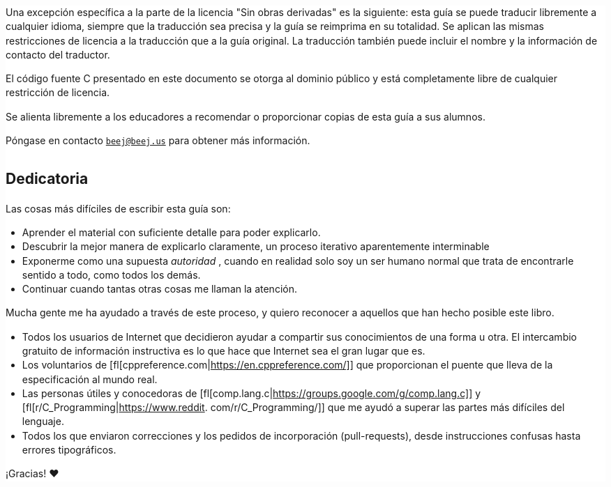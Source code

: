 Una excepción específica a la parte de la licencia "Sin obras derivadas" es la siguiente: esta guía se puede traducir libremente a cualquier idioma, siempre que la traducción sea precisa y la guía se reimprima en su totalidad. Se aplican las mismas restricciones de licencia a la traducción que a la guía original. La traducción también puede incluir el nombre y la información de contacto del traductor.

El código fuente C presentado en este documento se otorga al dominio público y está completamente libre de cualquier restricción de licencia.

Se alienta libremente a los educadores a recomendar o proporcionar copias de esta guía a sus alumnos.

Póngase en contacto [`beej@beej.us`](beej@beej.us) para obtener más información.

## Dedicatoria

Las cosas más difíciles de escribir esta guía son:

- Aprender el material con suficiente detalle para poder explicarlo.
- Descubrir la mejor manera de explicarlo claramente, un proceso iterativo aparentemente interminable
- Exponerme como una supuesta *autoridad* , cuando en realidad solo soy un ser humano normal que trata de encontrarle sentido a todo, como todos los demás.
- Continuar cuando tantas otras cosas me llaman la atención.

Mucha gente me ha ayudado a través de este proceso, y quiero reconocer a aquellos que han hecho posible este libro.

- Todos los usuarios de Internet que decidieron ayudar a compartir sus conocimientos de una forma u otra. El intercambio gratuito de información instructiva es lo que hace que Internet sea el gran lugar que es.
- Los voluntarios de [fl[cppreference.com|https://en.cppreference.com/]] que proporcionan el puente que lleva de la especificación al mundo real.
- Las personas útiles y conocedoras de [fl[comp.lang.c|https://groups.google.com/g/comp.lang.c]] y [fl[r/C_Programming|https://www.reddit. com/r/C_Programming/]] que me ayudó a superar las partes más difíciles del lenguaje.
- Todos los que enviaron correcciones y  los pedidos de incorporación (pull-requests), desde instrucciones confusas hasta errores tipográficos.

¡Gracias! ♥
